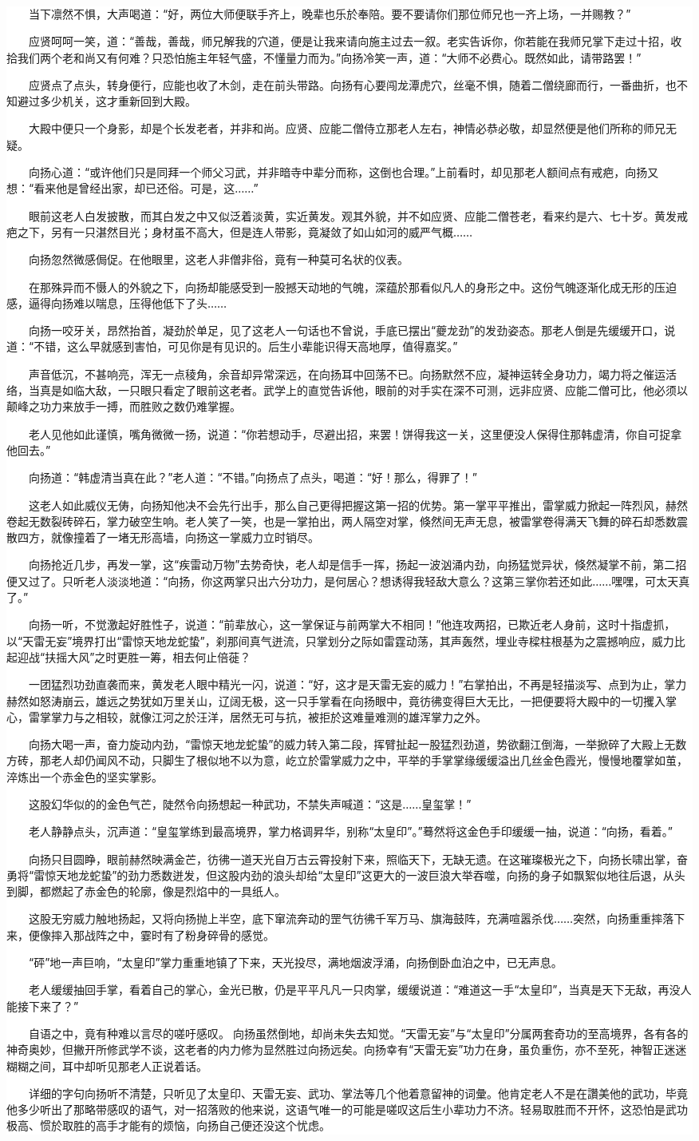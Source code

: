 　　当下凛然不惧，大声喝道：“好，两位大师便联手齐上，晚辈也乐於奉陪。要不要请你们那位师兄也一齐上场，一并赐教？”

　　应贤呵呵一笑，道：“善哉，善哉，师兄解我的穴道，便是让我来请向施主过去一叙。老实告诉你，你若能在我师兄掌下走过十招，收拾我们两个老和尚又有何难？只恐怕施主年轻气盛，不懂量力而为。”向扬冷笑一声，道：“大师不必费心。既然如此，请带路罢！”

　　应贤点了点头，转身便行，应能也收了木剑，走在前头带路。向扬有心要闯龙潭虎穴，丝毫不惧，随着二僧绕廊而行，一番曲折，也不知避过多少机关，这才重新回到大殿。

　　大殿中便只一个身影，却是个长发老者，并非和尚。应贤、应能二僧侍立那老人左右，神情必恭必敬，却显然便是他们所称的师兄无疑。

　　向扬心道：“或许他们只是同拜一个师父习武，并非暗寺中辈分而称，这倒也合理。”上前看时，却见那老人额间点有戒疤，向扬又想：“看来他是曾经出家，却已还俗。可是，这……”

　　眼前这老人白发披散，而其白发之中又似泛着淡黄，实近黄发。观其外貌，并不如应贤、应能二僧苍老，看来约是六、七十岁。黄发戒疤之下，另有一只湛然目光；身材虽不高大，但是连人带影，竟凝敛了如山如河的威严气概……

　　向扬忽然微感侷促。在他眼里，这老人非僧非俗，竟有一种莫可名状的仪表。

　　在那殊异而不慑人的外貌之下，向扬却能感受到一股撼天动地的气魄，深蕴於那看似凡人的身形之中。这份气魄逐渐化成无形的压迫感，逼得向扬难以喘息，压得他低下了头……

　　向扬一咬牙关，昂然抬首，凝劲於单足，见了这老人一句话也不曾说，手底已摆出“夔龙劲”的发劲姿态。那老人倒是先缓缓开口，说道：“不错，这么早就感到害怕，可见你是有见识的。后生小辈能识得天高地厚，值得嘉奖。”

　　声音低沉，不甚响亮，浑无一点稜角，余音却异常深远，在向扬耳中回荡不已。向扬默然不应，凝神运转全身功力，竭力将之催运活络，当真是如临大敌，一只眼只看定了眼前这老者。武学上的直觉告诉他，眼前的对手实在深不可测，远非应贤、应能二僧可比，他必须以颠峰之功力来放手一搏，而胜败之数仍难掌握。

　　老人见他如此谨慎，嘴角微微一扬，说道：“你若想动手，尽避出招，来罢！饼得我这一关，这里便没人保得住那韩虚清，你自可捉拿他回去。”

　　向扬道：“韩虚清当真在此？”老人道：“不错。”向扬点了点头，喝道：“好！那么，得罪了！”

　　这老人如此威仪无俦，向扬知他决不会先行出手，那么自己更得把握这第一招的优势。第一掌平平推出，雷掌威力掀起一阵烈风，赫然卷起无数裂砖碎石，掌力破空生响。老人笑了一笑，也是一掌拍出，两人隔空对掌，倏然间无声无息，被雷掌卷得满天飞舞的碎石却悉数震散四方，就像撞着了一堵无形高墙，向扬这一掌威力立时销尽。

　　向扬抢近几步，再发一掌，这“疾雷动万物”去势奇快，老人却是信手一挥，扬起一波汹涌内劲，向扬猛觉异状，倏然凝掌不前，第二招便又过了。只听老人淡淡地道：“向扬，你这两掌只出六分功力，是何居心？想诱得我轻敌大意么？这第三掌你若还如此……嘿嘿，可太天真了。”

　　向扬一听，不觉激起好胜性子，说道：“前辈放心，这一掌保证与前两掌大不相同！”他连攻两招，已欺近老人身前，这时十指虚抓，以“天雷无妄”境界打出“雷惊天地龙蛇蛰”，刹那间真气迸流，只掌划分之际如雷霆动荡，其声轰然，埋业寺樑柱根基为之震撼响应，威力比起迎战“扶摇大风”之时更胜一筹，相去何止倍蓰？

　　一团猛烈功劲直袭而来，黄发老人眼中精光一闪，说道：“好，这才是天雷无妄的威力！”右掌拍出，不再是轻描淡写、点到为止，掌力赫然如怒涛崩云，雄远之势犹如万里关山，辽阔无极，这一只手掌看在向扬眼中，竟彷彿变得巨大无比，一把便要将大殿中的一切攫入掌心，雷掌掌力与之相较，就像江河之於汪洋，居然无可与抗，被拒於这难量难测的雄浑掌力之外。

　　向扬大喝一声，奋力旋动内劲，“雷惊天地龙蛇蛰”的威力转入第二段，挥臂扯起一股猛烈劲道，势欲翻江倒海，一举掀碎了大殿上无数方砖，那老人却仍闻风不动，只脚生了根似地不以为意，屹立於雷掌威力之中，平举的手掌掌缘缓缓溢出几丝金色霞光，慢慢地覆掌如茧，淬炼出一个赤金色的坚实掌影。

　　这股幻华似的的金色气芒，陡然令向扬想起一种武功，不禁失声喊道：“这是……皇玺掌！”

　　老人静静点头，沉声道：“皇玺掌练到最高境界，掌力格调昇华，别称“太皇印”。”蓦然将这金色手印缓缓一抽，说道：“向扬，看着。”

　　向扬只目圆睁，眼前赫然映满金芒，彷彿一道天光自万古云霄投射下来，照临天下，无缺无遗。在这璀璨极光之下，向扬长啸出掌，奋勇将“雷惊天地龙蛇蛰”的劲力悉数迸发，但这股内劲的浪头却给“太皇印”这更大的一波巨浪大举吞噬，向扬的身子如飘絮似地往后退，从头到脚，都燃起了赤金色的轮廓，像是烈焰中的一具纸人。

　　这股无穷威力触地扬起，又将向扬抛上半空，底下窜流奔动的罡气彷彿千军万马、旗海鼓阵，充满喧嚣杀伐……突然，向扬重重摔落下来，便像摔入那战阵之中，霎时有了粉身碎骨的感觉。

　　“砰”地一声巨响，“太皇印”掌力重重地镇了下来，天光投尽，满地烟波浮涌，向扬倒卧血泊之中，已无声息。

　　老人缓缓抽回手掌，看着自己的掌心，金光已散，仍是平平凡凡一只肉掌，缓缓说道：“难道这一手“太皇印”，当真是天下无敌，再没人能接下来了？”

　　自语之中，竟有种难以言尽的嗟吁感叹。
向扬虽然倒地，却尚未失去知觉。“天雷无妄”与“太皇印”分属两套奇功的至高境界，各有各的神奇奥妙，但撇开所修武学不谈，这老者的内力修为显然胜过向扬远矣。向扬幸有“天雷无妄”功力在身，虽负重伤，亦不至死，神智正迷迷糊糊之间，耳中却听见那老人正说着话。

　　详细的字句向扬听不清楚，只听见了太皇印、天雷无妄、武功、掌法等几个他着意留神的词彙。他肯定老人不是在讚美他的武功，毕竟他多少听出了那略带感叹的语气，对一招落败的他来说，这语气唯一的可能是嗟叹这后生小辈功力不济。轻易取胜而不开怀，这恐怕是武功极高、惯於取胜的高手才能有的烦恼，向扬自己便还没这个忧虑。
